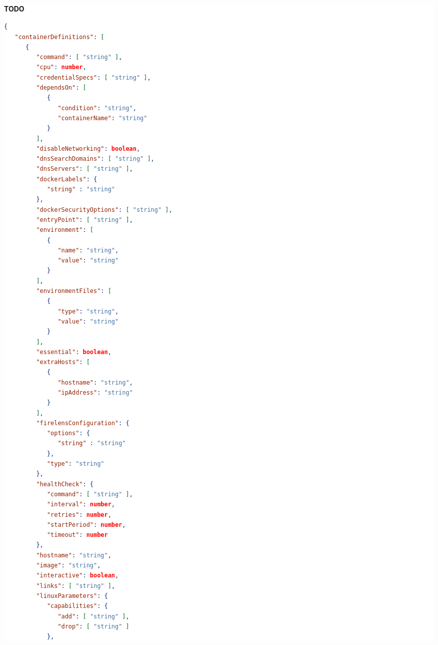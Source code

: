 **TODO**

```json
{
   "containerDefinitions": [ 
      { 
         "command": [ "string" ],
         "cpu": number,
         "credentialSpecs": [ "string" ],
         "dependsOn": [ 
            { 
               "condition": "string",
               "containerName": "string"
            }
         ],
         "disableNetworking": boolean,
         "dnsSearchDomains": [ "string" ],
         "dnsServers": [ "string" ],
         "dockerLabels": { 
            "string" : "string" 
         },
         "dockerSecurityOptions": [ "string" ],
         "entryPoint": [ "string" ],
         "environment": [ 
            { 
               "name": "string",
               "value": "string"
            }
         ],
         "environmentFiles": [ 
            { 
               "type": "string",
               "value": "string"
            }
         ],
         "essential": boolean,
         "extraHosts": [ 
            { 
               "hostname": "string",
               "ipAddress": "string"
            }
         ],
         "firelensConfiguration": { 
            "options": { 
               "string" : "string" 
            },
            "type": "string"
         },
         "healthCheck": { 
            "command": [ "string" ],
            "interval": number,
            "retries": number,
            "startPeriod": number,
            "timeout": number
         },
         "hostname": "string",
         "image": "string",
         "interactive": boolean,
         "links": [ "string" ],
         "linuxParameters": { 
            "capabilities": { 
               "add": [ "string" ],
               "drop": [ "string" ]
            },
```